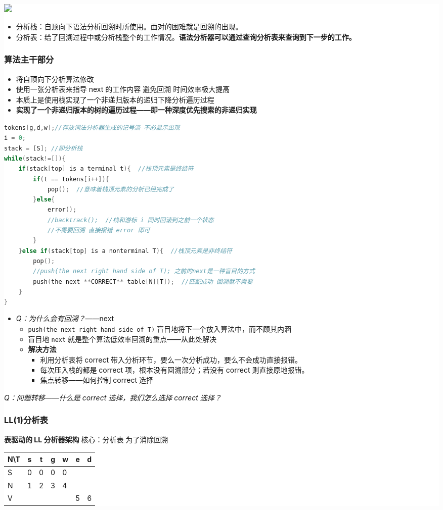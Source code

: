 ![](https://img-blog.csdnimg.cn/img_convert/5c8bf64f0eefe16822c7efe2dc838943.png)
- 分析栈：自顶向下语法分析回溯时所使用。面对的困难就是回溯的出现。
- 分析表：给了回溯过程中或分析栈整个的工作情况。**语法分析器可以通过查询分析表来查询到下一步的工作。**

### 算法主干部分
- 将自顶向下分析算法修改
- 使用一张分析表来指导 next 的工作内容 避免回溯 时间效率极大提高
- 本质上是使用栈实现了一个非递归版本的递归下降分析遍历过程
- **实现了一个非递归版本的树的遍历过程——即一种深度优先搜索的非递归实现**
```cpp
tokens[g,d,w];//存放词法分析器生成的记号流 不必显示出现
i = 0;
stack = [S]; //即分析栈
while(stack!=[]){
    if(stack[top] is a terminal t){  //栈顶元素是终结符
        if(t == tokens[i++]){
            pop();  //意味着栈顶元素的分析已经完成了
        }else{
            error();
            //backtrack();  //栈和游标 i 同时回滚到之前一个状态
            //不需要回溯 直接报错 error 即可
        }
    }else if(stack[top] is a nonterminal T){  //栈顶元素是非终结符
        pop();
        //push(the next right hand side of T); 之前的next是一种盲目的方式
        push(the next **CORRECT** table[N][T]);  //匹配成功 回溯就不需要
    }
}
```

- *Q：为什么会有回溯？*——next
    - `push(the next right hand side of T)` 盲目地将下一个放入算法中，而不顾其内涵
    - 盲目地 `next` 就是整个算法低效率回溯的重点——从此处解决
    - **解决方法**
        - 利用分析表将 correct 带入分析环节，要么一次分析成功，要么不会成功直接报错。
        - 每次压入栈的都是 correct 项，根本没有回溯部分；若没有 correct 则直接原地报错。
        - 焦点转移——如何控制 correct 选择

*Q：问题转移——什么是 correct 选择，我们怎么选择 correct 选择？*
### LL(1)分析表
**表驱动的 LL 分析器架构**
核心：分析表
为了消除回溯

| N\T | s   | t   | g   | w   | e   | d   |
| --- | --- | --- | --- | --- | --- | --- |
| S   | 0   | 0   | 0   | 0   |     |     |
| N   | 1   | 2   | 3   | 4   |     |     |
| V   |     |     |     |     | 5   | 6   |
